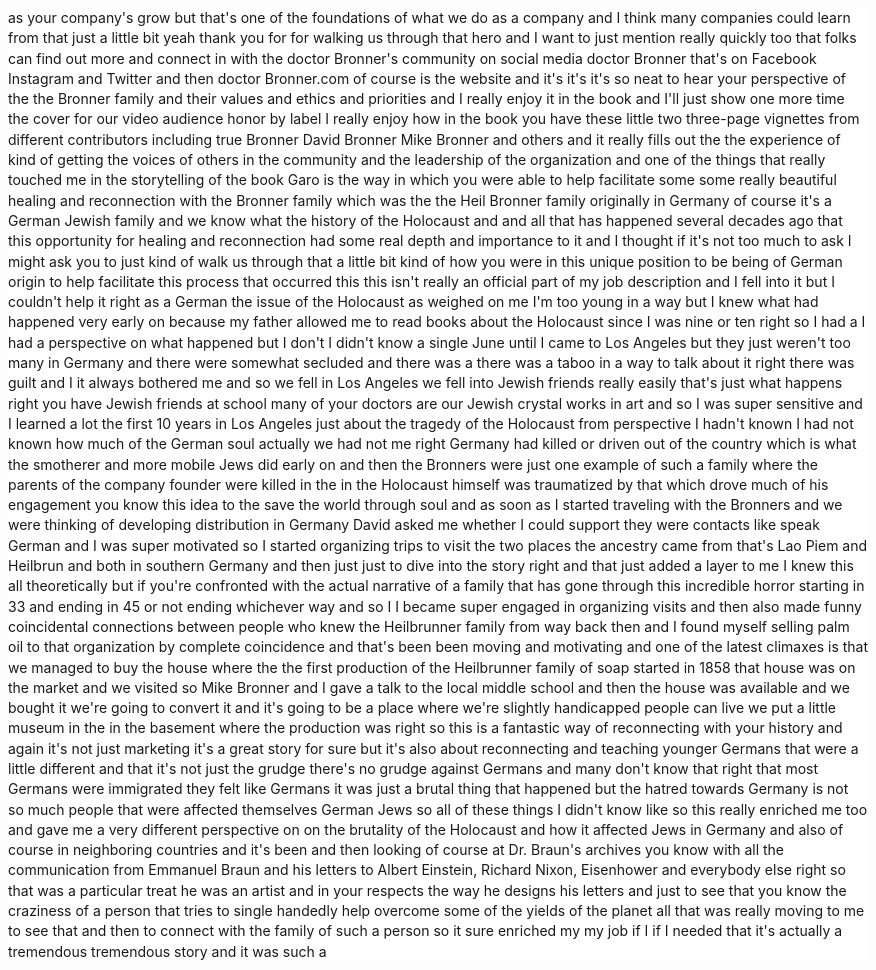 as your company's grow but that's one of the foundations of what we do as a company and I think many companies could learn from that just a little bit yeah thank you for for walking us through that hero and I want to just mention really quickly too that folks can find out more and connect in with the doctor Bronner's community on social media doctor Bronner that's on Facebook Instagram and Twitter and then doctor Bronner.com of course is the website and it's it's it's so neat to hear your perspective of the the Bronner family and their values and ethics and priorities and I really enjoy it in the book and I'll just show one more time the cover for our video audience honor by label I really enjoy how in the book you have these little two three-page vignettes from different contributors including true Bronner David Bronner Mike Bronner and others and it really fills out the the experience of kind of getting the voices of others in the community and the leadership of the organization and one of the things that really touched me in the storytelling of the book Garo is the way in which you were able to help facilitate some some really beautiful healing and reconnection with the Bronner family which was the the Heil Bronner family originally in Germany of course it's a German Jewish family and we know what the history of the Holocaust and and all that has happened several decades ago that this opportunity for healing and reconnection had some real depth and importance to it and I thought if it's not too much to ask I might ask you to just kind of walk us through that a little bit kind of how you were in this unique position to be being of German origin to help facilitate this process that occurred this this isn't really an official part of my job description and I fell into it but I couldn't help it right as a German the issue of the Holocaust as weighed on me I'm too young in a way but I knew what had happened very early on because my father allowed me to read books about the Holocaust since I was nine or ten right so I had a I had a perspective on what happened but I don't I didn't know a single June until I came to Los Angeles but they just weren't too many in Germany and there were somewhat secluded and there was a there was a taboo in a way to talk about it right there was guilt and I it always bothered me and so we fell in Los Angeles we fell into Jewish friends really easily that's just what happens right you have Jewish friends at school many of your doctors are our Jewish crystal works in art and so I was super sensitive and I learned a lot the first 10 years in Los Angeles just about the tragedy of the Holocaust from perspective I hadn't known I had not known how much of the German soul actually we had not me right Germany had killed or driven out of the country which is what the smotherer and more mobile Jews did early on and then the Bronners were just one example of such a family where the parents of the company founder were killed in the in the Holocaust himself was traumatized by that which drove much of his engagement you know this idea to the save the world through soul and as soon as I started traveling with the Bronners and we were thinking of developing distribution in Germany David asked me whether I could support they were contacts like speak German and I was super motivated so I started organizing trips to visit the two places the ancestry came from that's Lao Piem and Heilbrun and both in southern Germany and then just just to dive into the story right and that just added a layer to me I knew this all theoretically but if you're confronted with the actual narrative of a family that has gone through this incredible horror starting in 33 and ending in 45 or not ending whichever way and so I I became super engaged in organizing visits and then also made funny coincidental connections between people who knew the Heilbrunner family from way back then and I found myself selling palm oil to that organization by complete coincidence and that's been been moving and motivating and one of the latest climaxes is that we managed to buy the house where the the first production of the Heilbrunner family of soap started in 1858 that house was on the market and we visited so Mike Bronner and I gave a talk to the local middle school and then the house was available and we bought it we're going to convert it and it's going to be a place where we're slightly handicapped people can live we put a little museum in the in the basement where the production was right so this is a fantastic way of reconnecting with your history and again it's not just marketing it's a great story for sure but it's also about reconnecting and teaching younger Germans that were a little different and that it's not just the grudge there's no grudge against Germans and many don't know that right that most Germans were immigrated they felt like Germans it was just a brutal thing that happened but the hatred towards Germany is not so much people that were affected themselves German Jews so all of these things I didn't know like so this really enriched me too and gave me a very different perspective on on the brutality of the Holocaust and how it affected Jews in Germany and also of course in neighboring countries and it's been and then looking of course at Dr. Braun's archives you know with all the communication from Emmanuel Braun and his letters to Albert Einstein, Richard Nixon, Eisenhower and everybody else right so that was a particular treat he was an artist and in your respects the way he designs his letters and just to see that you know the craziness of a person that tries to single handedly help overcome some of the yields of the planet all that was really moving to me to see that and then to connect with the family of such a person so it sure enriched my my job if I if I needed that it's actually a tremendous tremendous story and it was such a
